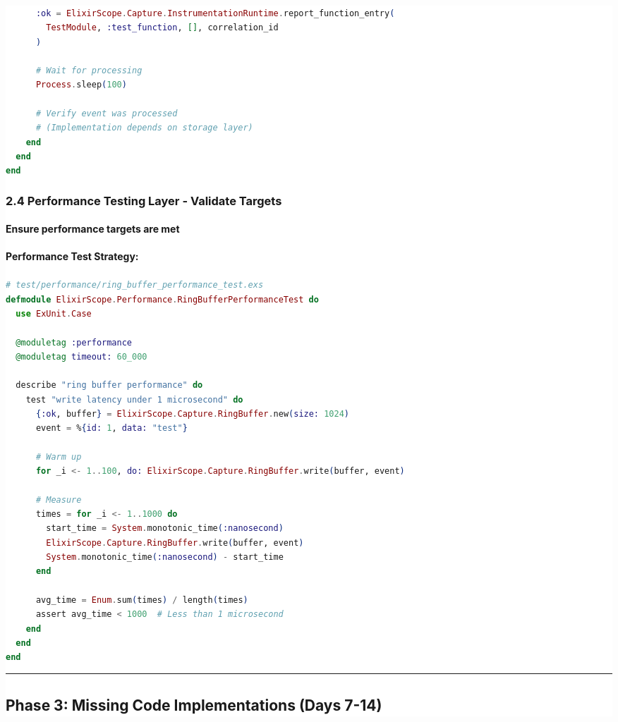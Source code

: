 ```elixir
      :ok = ElixirScope.Capture.InstrumentationRuntime.report_function_entry(
        TestModule, :test_function, [], correlation_id
      )
      
      # Wait for processing
      Process.sleep(100)
      
      # Verify event was processed
      # (Implementation depends on storage layer)
    end
  end
end
```

### 2.4 Performance Testing Layer - Validate Targets

**Ensure performance targets are met**

#### Performance Test Strategy:
```elixir
# test/performance/ring_buffer_performance_test.exs
defmodule ElixirScope.Performance.RingBufferPerformanceTest do
  use ExUnit.Case
  
  @moduletag :performance
  @moduletag timeout: 60_000
  
  describe "ring buffer performance" do
    test "write latency under 1 microsecond" do
      {:ok, buffer} = ElixirScope.Capture.RingBuffer.new(size: 1024)
      event = %{id: 1, data: "test"}
      
      # Warm up
      for _i <- 1..100, do: ElixirScope.Capture.RingBuffer.write(buffer, event)
      
      # Measure
      times = for _i <- 1..1000 do
        start_time = System.monotonic_time(:nanosecond)
        ElixirScope.Capture.RingBuffer.write(buffer, event)
        System.monotonic_time(:nanosecond) - start_time
      end
      
      avg_time = Enum.sum(times) / length(times)
      assert avg_time < 1000  # Less than 1 microsecond
    end
  end
end
```

---

## Phase 3: Missing Code Implementations (Days 7-14)
